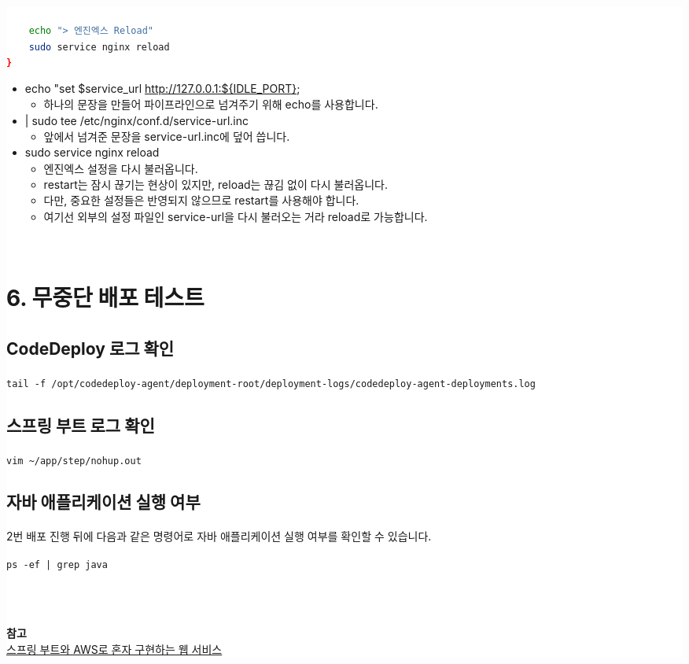 ```sh

    echo "> 엔진엑스 Reload"
    sudo service nginx reload
}
```
+ echo "set \$service_url http://127.0.0.1:${IDLE_PORT};
  - 하나의 문장을 만들어 파이프라인으로 넘겨주기 위해 echo를 사용합니다.
+ | sudo tee /etc/nginx/conf.d/service-url.inc
  - 앞에서 넘겨준 문장을 service-url.inc에 덮어 씁니다.
+ sudo service nginx reload
  - 엔진엑스 설정을 다시 불러옵니다.
  - restart는 잠시 끊기는 현상이 있지만, reload는 끊김 없이 다시 불러옵니다.
  - 다만, 중요한 설정들은 반영되지 않으므로 restart를 사용해야 합니다.
  - 여기선 외부의 설정 파일인 service-url을 다시 불러오는 거라 reload로 가능합니다.

<br>

# 6. 무중단 배포 테스트
## CodeDeploy 로그 확인
```
tail -f /opt/codedeploy-agent/deployment-root/deployment-logs/codedeploy-agent-deployments.log
```

## 스프링 부트 로그 확인
```
vim ~/app/step/nohup.out
```

## 자바 애플리케이션 실행 여부
2번 배포 진행 뒤에 다음과 같은 명령어로 자바 애플리케이션 실행 여부를 확인할 수 있습니다.
```
ps -ef | grep java
```



<Br><Br>

__참고__  
<a href="http://www.kyobobook.co.kr/product/detailViewKor.laf?ejkGb=KOR&mallGb=KOR&barcode=9788965402602" target="_blank"> 스프링 부트와 AWS로 혼자 구현하는 웹 서비스</a>   


